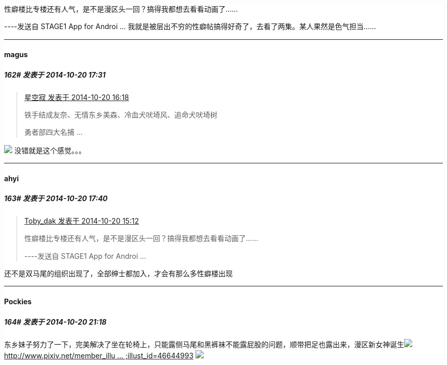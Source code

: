 性癖楼比专楼还有人气，是不是漫区头一回？搞得我都想去看看动画了……


----发送自 STAGE1 App for Androi ...</blockquote>
我就是被层出不穷的性癖帖搞得好奇了，去看了两集。某人果然是色气担当……







-----

####  magus  
##### 162#       发表于 2014-10-20 17:31



<blockquote><a href="httphttps://bbs.saraba1st.com/2b/forum.php?mod=redirect&amp;goto=findpost&amp;pid=26976896&amp;ptid=1045102" target="_blank">星空寂 发表于 2014-10-20 16:18</a>

铁手结成友奈、无情东乡美森、冷血犬吠埼风、追命犬吠埼树


勇者部四大名捕 ...</blockquote>
<img src="https://static.saraba1st.com/image/smiley/dym/154.gif" referrerpolicy="no-referrer"> 没错就是这个感觉。。。







-----

####  ahyi  
##### 163#       发表于 2014-10-20 17:40



<blockquote><a href="httphttps://bbs.saraba1st.com/2b/forum.php?mod=redirect&amp;goto=findpost&amp;pid=26976198&amp;ptid=1045102" target="_blank">Toby_dak 发表于 2014-10-20 15:12</a>

性癖楼比专楼还有人气，是不是漫区头一回？搞得我都想去看看动画了……


----发送自 STAGE1 App for Androi ...</blockquote>
还不是双马尾的组织出现了，全部绅士都加入，才会有那么多性癖楼出现







-----

####  Pockies  
##### 164#       发表于 2014-10-20 21:18




东乡妹子努力了一下，完美解决了坐在轮椅上，只能露侧马尾和黑裤袜不能露屁股的问题，顺带把足也露出来，漫区新女神诞生<img src="https://static.saraba1st.com/image/smiley/face/06.gif" referrerpolicy="no-referrer">
[http://www.pixiv.net/member_illu ... ;illust_id=46644993](http://www.pixiv.net/member_illust.php?mode=medium&amp;illust_id=46644993)
<img src="http://ww4.sinaimg.cn/large/741f9461gw1elhxo1t86zj21121fcag8.jpg" referrerpolicy="no-referrer">
